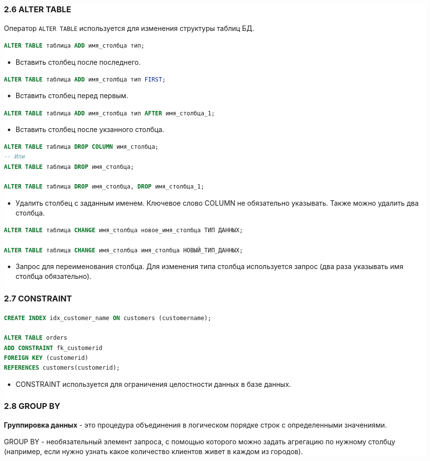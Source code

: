 ### 2.6 ALTER TABLE

Оператор `ALTER TABLE` используется для изменения структуры таблиц БД.

```sql
ALTER TABLE таблица ADD имя_столбца тип;
```
- Вставить столбец после последнего.

```sql
ALTER TABLE таблица ADD имя_столбца тип FIRST;
```
- Вставить столбец перед первым.

```sql
ALTER TABLE таблица ADD имя_столбца тип AFTER имя_столбца_1;
```
- Вставить столбец после укзанного столбца.

```sql
ALTER TABLE таблица DROP COLUMN имя_столбца;
-- Или
ALTER TABLE таблица DROP имя_столбца;

ALTER TABLE таблица DROP имя_столбца, DROP имя_столбца_1;
```
- Удалить столбец с заданным именем. Ключевое слово COLUMN не обязательно указывать. Также можно удалить два столбца.

```sql
ALTER TABLE таблица CHANGE имя_столбца новое_имя_столбца ТИП ДАННЫХ;

ALTER TABLE таблица CHANGE имя_столбца имя_столбца НОВЫЙ_ТИП_ДАННЫХ;
```
- Запрос для переименования столбца. Для изменения типа столбца используется запрос (два раза указывать имя столбца обязательно).

### 2.7 CONSTRAINT

```sql
CREATE INDEX idx_customer_name ON customers (customername);

ALTER TABLE orders 
ADD CONSTRAINT fk_customerid 
FOREIGN KEY (customerid) 
REFERENCES customers(customerid);
```
- CONSTRAINT используется для ограничения целостности данных в базе данных.
### 2.8 GROUP BY

**Группировка данных** - это процедура объединения в логическом порядке строк с определенными значениями.

GROUP BY - необязательный элемент запроса, с помощью которого можно задать агрегацию по нужному столбцу (например, если нужно узнать какое количество клиентов живет в каждом из городов).
